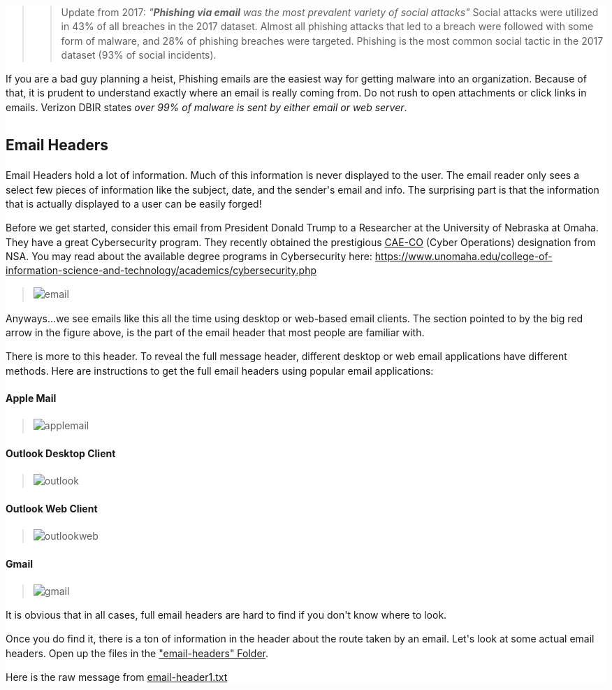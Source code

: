>> Update from 2017: _"**Phishing via email** was the most prevalent variety of social attacks"_ Social attacks were utilized in 43% of all breaches in the 2017 dataset. Almost all phishing attacks that led to a breach were followed with some form of malware, and 28% of phishing breaches were targeted. Phishing is the most common social tactic in the 2017 dataset (93% of social incidents).

If you are a bad guy planning a heist, Phishing emails are the easiest way for getting malware into an organization. Because of that, it is prudent to understand exactly where an email is really coming from. Do not rush to open attachments or click links in emails. Verizon DBIR states _over 99% of malware is sent by either email or web server_.


## Email Headers

Email Headers hold a lot of information. Much of this information is never displayed to the user. The email reader only sees a select few pieces of information like the subject, date, and the sender's email and info. The surprising part is that the information that is actually displayed to a user can be easily forged!

Before we get started, consider this email from President Donald Trump to a Researcher at the University of Nebraska at Omaha. They have a great Cybersecurity program. They recently obtained the prestigious [CAE-CO](https://www.nsa.gov/resources/educators/centers-academic-excellence/cyber-operations/) (Cyber Operations) designation from NSA. You may read about the available degree programs in Cybersecurity here: https://www.unomaha.edu/college-of-information-science-and-technology/academics/cybersecurity.php

> ![email](../img/emailfrompresident.png)


Anyways...we see emails like this all the time using desktop or web-based email clients. The section pointed to by the big red arrow in the figure above, is the part of the email header that most people are familiar with.

There is more to this header. To reveal the full message header, different desktop or web email applications have different methods. Here are instructions to get the full email headers using popular email applications:

#### Apple Mail
> ![applemail](../img/applemail.png)

#### Outlook Desktop Client
> ![outlook](../img/outlook.png)

#### Outlook Web Client
> ![outlookweb](../img/outlookweb.png)

#### Gmail
> ![gmail](../img/gmail.png)

It is obvious that in all cases, full email headers are hard to find if you don't know where to look.

Once you do find it, there is a ton of information in the header about the route taken by an email. Let's look at some actual email headers. Open up the files in the ["email-headers" Folder](../email-headers).

Here is the raw message from [email-header1.txt](../email-headers/email-header1.txt)
